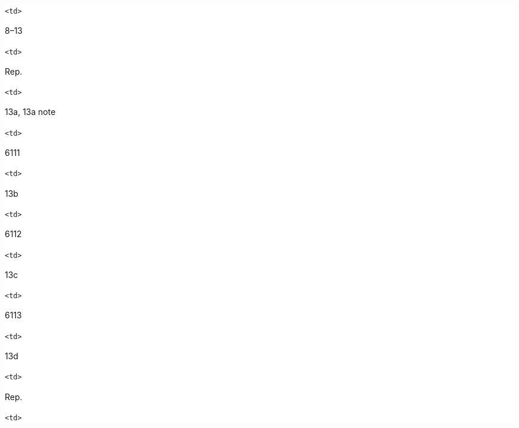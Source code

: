   </tr>

  <tr>

    <td> 

8–13  </td>

    <td> 

Rep.  </td>

  </tr>

  <tr>

    <td> 

13a, 13a note  </td>

    <td> 

6111  </td>

  </tr>

  <tr>

    <td> 

13b  </td>

    <td> 

6112  </td>

  </tr>

  <tr>

    <td> 

13c  </td>

    <td> 

6113  </td>

  </tr>

  <tr>

    <td> 

13d  </td>

    <td> 

Rep.  </td>

  </tr>

  <tr>

    <td> 

